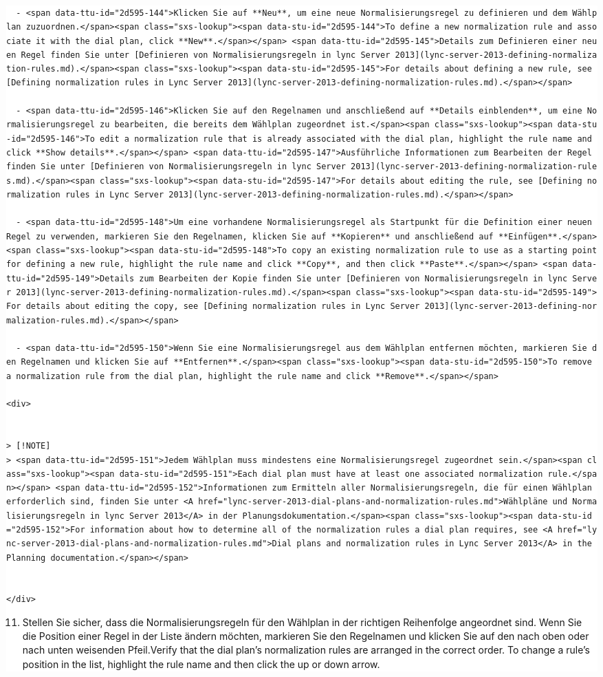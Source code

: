       - <span data-ttu-id="2d595-144">Klicken Sie auf **Neu**, um eine neue Normalisierungsregel zu definieren und dem Wählplan zuzuordnen.</span><span class="sxs-lookup"><span data-stu-id="2d595-144">To define a new normalization rule and associate it with the dial plan, click **New**.</span></span> <span data-ttu-id="2d595-145">Details zum Definieren einer neuen Regel finden Sie unter [Definieren von Normalisierungsregeln in lync Server 2013](lync-server-2013-defining-normalization-rules.md).</span><span class="sxs-lookup"><span data-stu-id="2d595-145">For details about defining a new rule, see [Defining normalization rules in Lync Server 2013](lync-server-2013-defining-normalization-rules.md).</span></span>
    
      - <span data-ttu-id="2d595-146">Klicken Sie auf den Regelnamen und anschließend auf **Details einblenden**, um eine Normalisierungsregel zu bearbeiten, die bereits dem Wählplan zugeordnet ist.</span><span class="sxs-lookup"><span data-stu-id="2d595-146">To edit a normalization rule that is already associated with the dial plan, highlight the rule name and click **Show details**.</span></span> <span data-ttu-id="2d595-147">Ausführliche Informationen zum Bearbeiten der Regel finden Sie unter [Definieren von Normalisierungsregeln in lync Server 2013](lync-server-2013-defining-normalization-rules.md).</span><span class="sxs-lookup"><span data-stu-id="2d595-147">For details about editing the rule, see [Defining normalization rules in Lync Server 2013](lync-server-2013-defining-normalization-rules.md).</span></span>
    
      - <span data-ttu-id="2d595-148">Um eine vorhandene Normalisierungsregel als Startpunkt für die Definition einer neuen Regel zu verwenden, markieren Sie den Regelnamen, klicken Sie auf **Kopieren** und anschließend auf **Einfügen**.</span><span class="sxs-lookup"><span data-stu-id="2d595-148">To copy an existing normalization rule to use as a starting point for defining a new rule, highlight the rule name and click **Copy**, and then click **Paste**.</span></span> <span data-ttu-id="2d595-149">Details zum Bearbeiten der Kopie finden Sie unter [Definieren von Normalisierungsregeln in lync Server 2013](lync-server-2013-defining-normalization-rules.md).</span><span class="sxs-lookup"><span data-stu-id="2d595-149">For details about editing the copy, see [Defining normalization rules in Lync Server 2013](lync-server-2013-defining-normalization-rules.md).</span></span>
    
      - <span data-ttu-id="2d595-150">Wenn Sie eine Normalisierungsregel aus dem Wählplan entfernen möchten, markieren Sie den Regelnamen und klicken Sie auf **Entfernen**.</span><span class="sxs-lookup"><span data-stu-id="2d595-150">To remove a normalization rule from the dial plan, highlight the rule name and click **Remove**.</span></span>
    
    <div>
    

    > [!NOTE]  
    > <span data-ttu-id="2d595-151">Jedem Wählplan muss mindestens eine Normalisierungsregel zugeordnet sein.</span><span class="sxs-lookup"><span data-stu-id="2d595-151">Each dial plan must have at least one associated normalization rule.</span></span> <span data-ttu-id="2d595-152">Informationen zum Ermitteln aller Normalisierungsregeln, die für einen Wählplan erforderlich sind, finden Sie unter <A href="lync-server-2013-dial-plans-and-normalization-rules.md">Wählpläne und Normalisierungsregeln in lync Server 2013</A> in der Planungsdokumentation.</span><span class="sxs-lookup"><span data-stu-id="2d595-152">For information about how to determine all of the normalization rules a dial plan requires, see <A href="lync-server-2013-dial-plans-and-normalization-rules.md">Dial plans and normalization rules in Lync Server 2013</A> in the Planning documentation.</span></span>

    
    </div>

11. <span data-ttu-id="2d595-p117">Stellen Sie sicher, dass die Normalisierungsregeln für den Wählplan in der richtigen Reihenfolge angeordnet sind. Wenn Sie die Position einer Regel in der Liste ändern möchten, markieren Sie den Regelnamen und klicken Sie auf den nach oben oder nach unten weisenden Pfeil.</span><span class="sxs-lookup"><span data-stu-id="2d595-p117">Verify that the dial plan’s normalization rules are arranged in the correct order. To change a rule’s position in the list, highlight the rule name and then click the up or down arrow.</span></span>
    